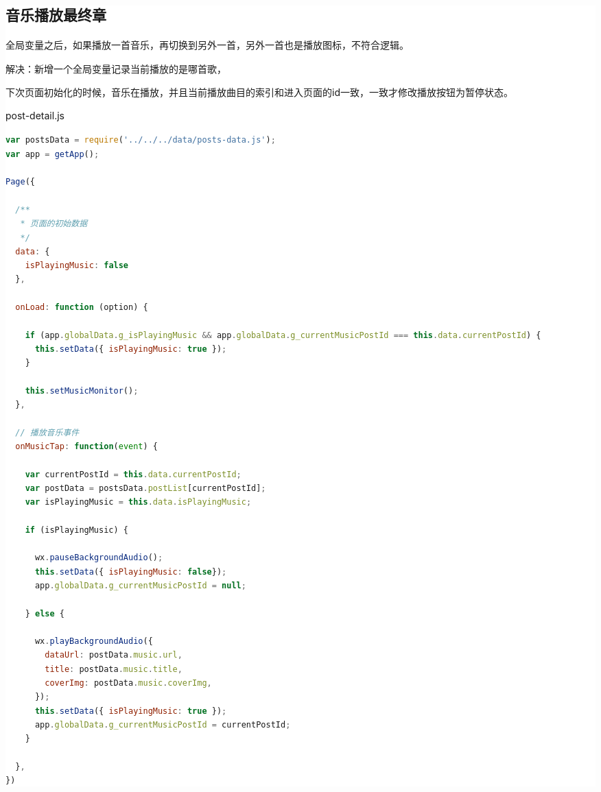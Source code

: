 ## 音乐播放最终章

全局变量之后，如果播放一首音乐，再切换到另外一首，另外一首也是播放图标，不符合逻辑。

解决：新增一个全局变量记录当前播放的是哪首歌，

下次页面初始化的时候，音乐在播放，并且当前播放曲目的索引和进入页面的id一致，一致才修改播放按钮为暂停状态。

post-detail.js

```js
var postsData = require('../../../data/posts-data.js');
var app = getApp();

Page({

  /**
   * 页面的初始数据
   */
  data: {
    isPlayingMusic: false
  },

  onLoad: function (option) {

    if (app.globalData.g_isPlayingMusic && app.globalData.g_currentMusicPostId === this.data.currentPostId) {
      this.setData({ isPlayingMusic: true });
    }
    
    this.setMusicMonitor();
  },

  // 播放音乐事件
  onMusicTap: function(event) {

    var currentPostId = this.data.currentPostId;
    var postData = postsData.postList[currentPostId];
    var isPlayingMusic = this.data.isPlayingMusic;

    if (isPlayingMusic) {

      wx.pauseBackgroundAudio();
      this.setData({ isPlayingMusic: false});
      app.globalData.g_currentMusicPostId = null;

    } else {

      wx.playBackgroundAudio({
        dataUrl: postData.music.url,
        title: postData.music.title,
        coverImg: postData.music.coverImg,
      });
      this.setData({ isPlayingMusic: true });
      app.globalData.g_currentMusicPostId = currentPostId;
    }

  },
})
```
